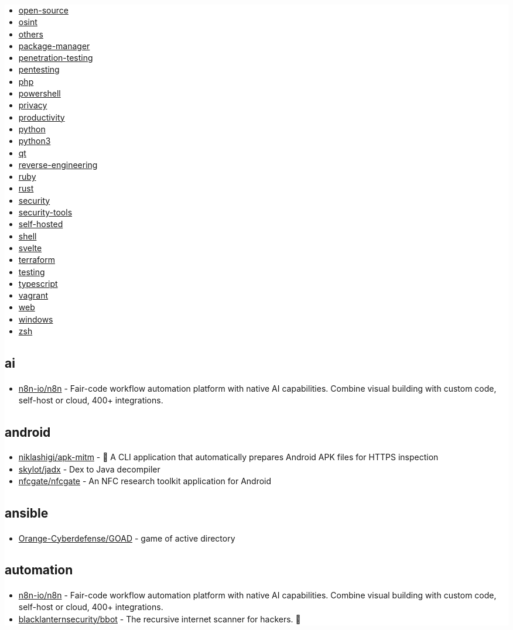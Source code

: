 - [open-source](#open-source)
- [osint](#osint)
- [others](#others)
- [package-manager](#package-manager)
- [penetration-testing](#penetration-testing)
- [pentesting](#pentesting)
- [php](#php)
- [powershell](#powershell)
- [privacy](#privacy)
- [productivity](#productivity)
- [python](#python)
- [python3](#python3)
- [qt](#qt)
- [reverse-engineering](#reverse-engineering)
- [ruby](#ruby)
- [rust](#rust)
- [security](#security)
- [security-tools](#security-tools)
- [self-hosted](#self-hosted)
- [shell](#shell)
- [svelte](#svelte)
- [terraform](#terraform)
- [testing](#testing)
- [typescript](#typescript)
- [vagrant](#vagrant)
- [web](#web)
- [windows](#windows)
- [zsh](#zsh)

## ai 

- [n8n-io/n8n](https://github.com/n8n-io/n8n) - Fair-code workflow automation platform with native AI capabilities. Combine visual building with custom code, self-host or cloud, 400+ integrations.

## android 

- [niklashigi/apk-mitm](https://github.com/niklashigi/apk-mitm) - 🤖 A CLI application that automatically prepares Android APK files for HTTPS inspection
- [skylot/jadx](https://github.com/skylot/jadx) - Dex to Java decompiler
- [nfcgate/nfcgate](https://github.com/nfcgate/nfcgate) - An NFC research toolkit application for Android

## ansible 

- [Orange-Cyberdefense/GOAD](https://github.com/Orange-Cyberdefense/GOAD) - game of active directory

## automation 

- [n8n-io/n8n](https://github.com/n8n-io/n8n) - Fair-code workflow automation platform with native AI capabilities. Combine visual building with custom code, self-host or cloud, 400+ integrations.
- [blacklanternsecurity/bbot](https://github.com/blacklanternsecurity/bbot) - The recursive internet scanner for hackers. 🧡
